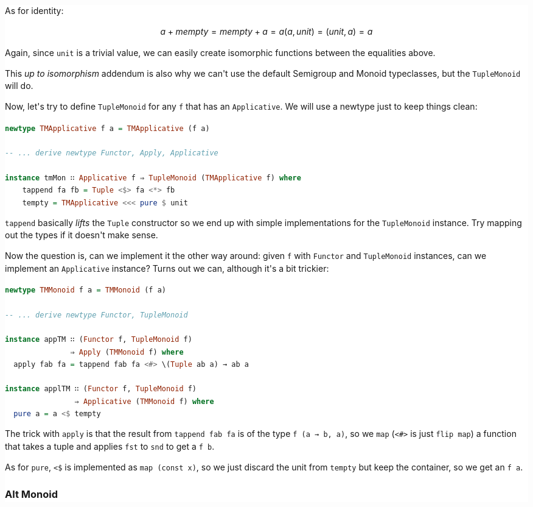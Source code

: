 As for identity:

$$
a + mempty = mempty + a = a
(a, unit) = (unit, a) = a
$$

Again, since `unit` is a trivial value, we can easily create isomorphic
functions between the equalities above.

This _up to isomorphism_ addendum is also why we can't use the default
Semigroup and Monoid typeclasses, but the `TupleMonoid` will do.

Now, let's try to define `TupleMonoid` for any `f` that has an `Applicative`. We
will use a newtype just to keep things clean:

```haskell
newtype TMApplicative f a = TMApplicative (f a)

-- ... derive newtype Functor, Apply, Applicative

instance tmMon ∷ Applicative f ⇒ TupleMonoid (TMApplicative f) where
    tappend fa fb = Tuple <$> fa <*> fb
    tempty = TMApplicative <<< pure $ unit
```

`tappend` basically _lifts_ the `Tuple` constructor so we end up with simple
implementations for the `TupleMonoid` instance. Try mapping out the types
if it doesn't make sense.

Now the question is, can we implement it the other way around: given `f` with
`Functor` and `TupleMonoid` instances, can we implement an `Applicative`
instance? Turns out we can, although it's a bit trickier:

```haskell
newtype TMMonoid f a = TMMonoid (f a)

-- ... derive newtype Functor, TupleMonoid

instance appTM ∷ (Functor f, TupleMonoid f)
               ⇒ Apply (TMMonoid f) where
  apply fab fa = tappend fab fa <#> \(Tuple ab a) → ab a

instance applTM ∷ (Functor f, TupleMonoid f)
                ⇒ Applicative (TMMonoid f) where
  pure a = a <$ tempty
```

The trick with `apply` is that the result from `tappend fab fa` is of the type
`f (a → b, a)`, so we `map` (`<#>` is just `flip map`) a function that takes
a tuple and applies `fst` to `snd` to get a `f b`.

As for `pure`, `<$` is implemented as `map (const x)`, so we just discard the
unit from `tempty` but keep the container, so we get an `f a`.

### Alt Monoid

